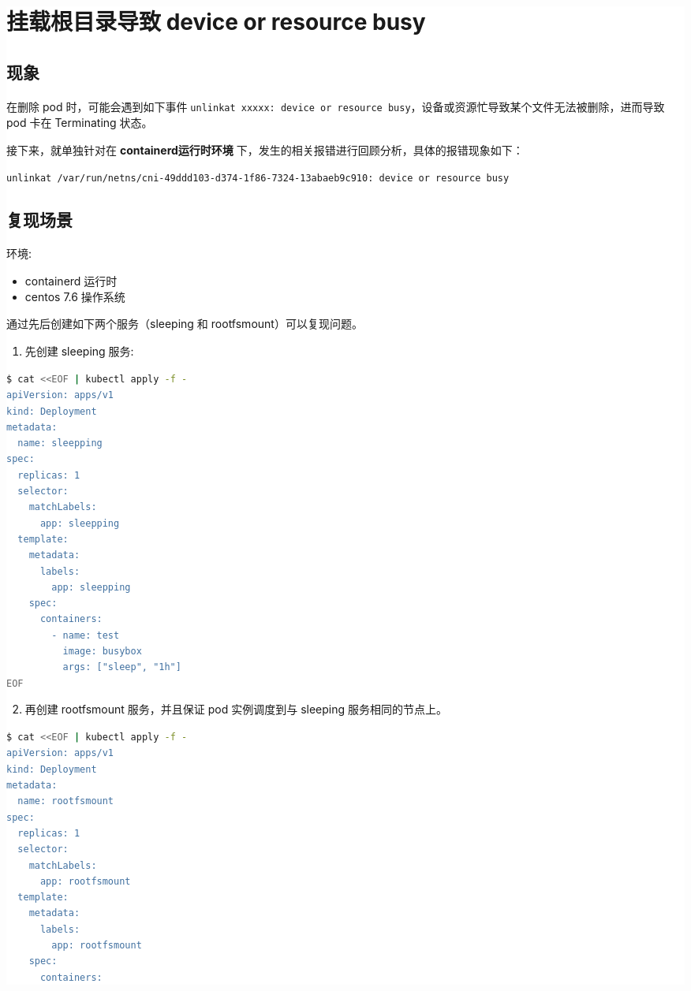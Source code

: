 # 挂载根目录导致 device or resource busy

## 现象

在删除 pod 时，可能会遇到如下事件 `unlinkat xxxxx: device or resource busy`，设备或资源忙导致某个文件无法被删除，进而导致 pod 卡在 Terminating 状态。

接下来，就单独针对在 **containerd运行时环境** 下，发生的相关报错进行回顾分析，具体的报错现象如下：

```txt
unlinkat /var/run/netns/cni-49ddd103-d374-1f86-7324-13abaeb9c910: device or resource busy
```

## 复现场景

环境:

* containerd 运行时
* centos 7.6 操作系统

通过先后创建如下两个服务（sleeping 和 rootfsmount）可以复现问题。

1. 先创建 sleeping 服务:

```bash
$ cat <<EOF | kubectl apply -f -
apiVersion: apps/v1
kind: Deployment
metadata:
  name: sleepping
spec:
  replicas: 1
  selector:
    matchLabels:
      app: sleepping
  template:
    metadata:
      labels:
        app: sleepping
    spec:
      containers:
        - name: test
          image: busybox
          args: ["sleep", "1h"]
EOF
```

2. 再创建 rootfsmount 服务，并且保证 pod 实例调度到与 sleeping 服务相同的节点上。

```bash
$ cat <<EOF | kubectl apply -f -
apiVersion: apps/v1
kind: Deployment
metadata:
  name: rootfsmount
spec:
  replicas: 1
  selector:
    matchLabels:
      app: rootfsmount
  template:
    metadata:
      labels:
        app: rootfsmount
    spec:
      containers:
```